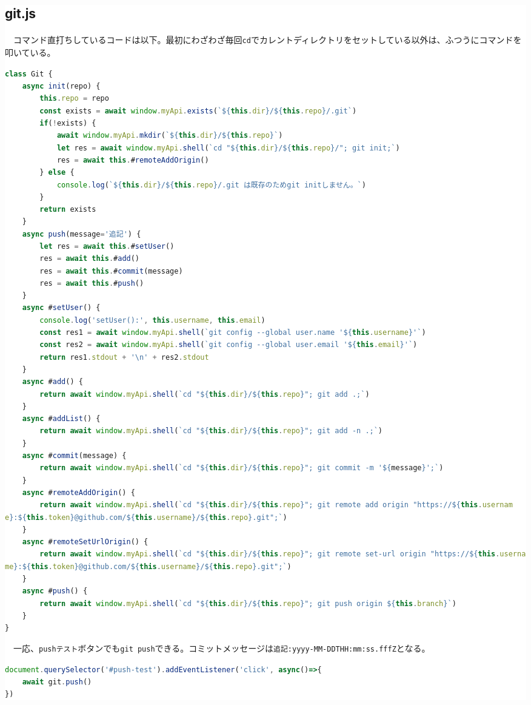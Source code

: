 ## git.js

　コマンド直打ちしているコードは以下。最初にわざわざ毎回`cd`でカレントディレクトリをセットしている以外は、ふつうにコマンドを叩いている。

```javascript
class Git {
    async init(repo) {
        this.repo = repo
        const exists = await window.myApi.exists(`${this.dir}/${this.repo}/.git`)
        if(!exists) {
            await window.myApi.mkdir(`${this.dir}/${this.repo}`)
            let res = await window.myApi.shell(`cd "${this.dir}/${this.repo}/"; git init;`)
            res = await this.#remoteAddOrigin()
        } else {
            console.log(`${this.dir}/${this.repo}/.git は既存のためgit initしません。`)
        }
        return exists
    }
    async push(message='追記') {
        let res = await this.#setUser()
        res = await this.#add()
        res = await this.#commit(message)
        res = await this.#push()
    }
    async #setUser() {
        console.log('setUser():', this.username, this.email)
        const res1 = await window.myApi.shell(`git config --global user.name '${this.username}'`)
        const res2 = await window.myApi.shell(`git config --global user.email '${this.email}'`)
        return res1.stdout + '\n' + res2.stdout
    }
    async #add() {
        return await window.myApi.shell(`cd "${this.dir}/${this.repo}"; git add .;`)
    }
    async #addList() {
        return await window.myApi.shell(`cd "${this.dir}/${this.repo}"; git add -n .;`)
    }
    async #commit(message) {
        return await window.myApi.shell(`cd "${this.dir}/${this.repo}"; git commit -m '${message}';`)
    }
    async #remoteAddOrigin() {
        return await window.myApi.shell(`cd "${this.dir}/${this.repo}"; git remote add origin "https://${this.username}:${this.token}@github.com/${this.username}/${this.repo}.git";`)
    }
    async #remoteSetUrlOrigin() {
        return await window.myApi.shell(`cd "${this.dir}/${this.repo}"; git remote set-url origin "https://${this.username}:${this.token}@github.com/${this.username}/${this.repo}.git";`)
    }
    async #push() {
        return await window.myApi.shell(`cd "${this.dir}/${this.repo}"; git push origin ${this.branch}`)
    }
}
```






　一応、`pushテスト`ボタンでも`git push`できる。コミットメッセージは`追記:yyyy-MM-DDTHH:mm:ss.fffZ`となる。

```javascript
document.querySelector('#push-test').addEventListener('click', async()=>{
    await git.push()
})
```


